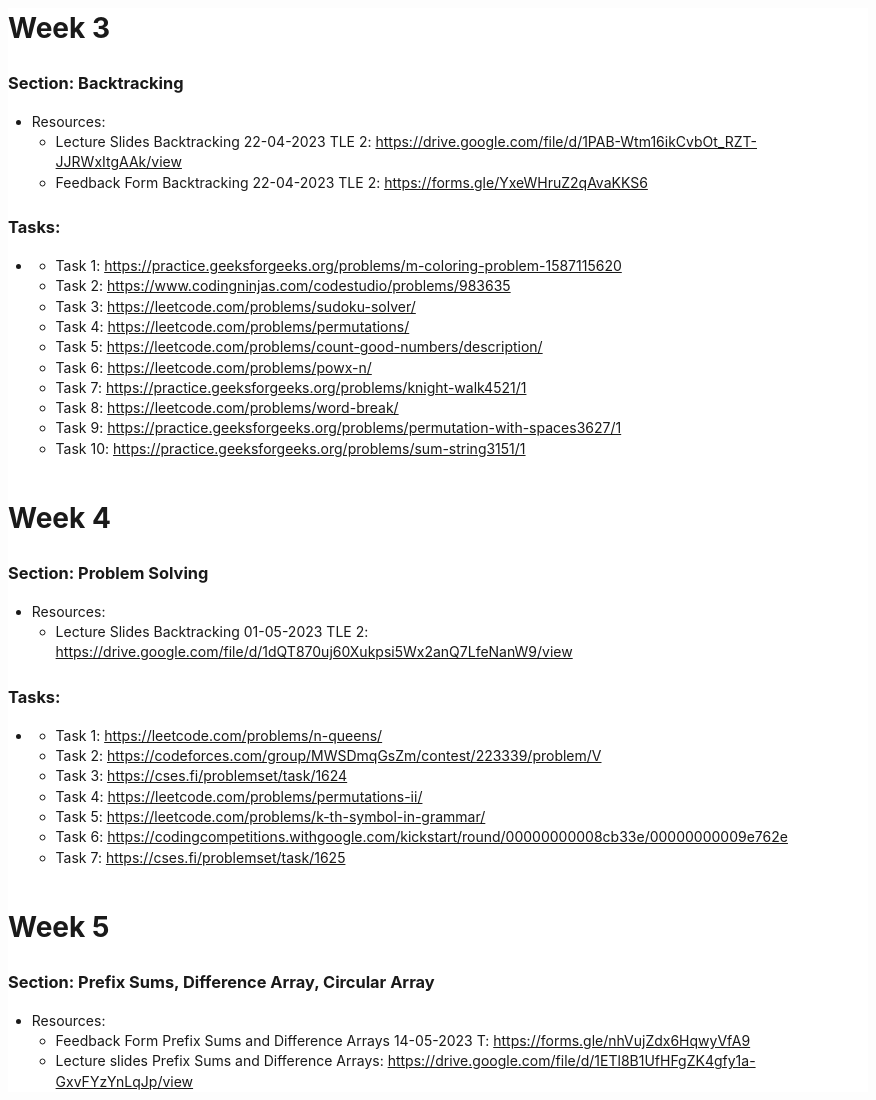# Week 3

### Section: Backtracking

- Resources:
  - Lecture Slides Backtracking 22-04-2023 TLE 2: https://drive.google.com/file/d/1PAB-Wtm16ikCvbOt_RZT-JJRWxItgAAk/view
  - Feedback Form Backtracking 22-04-2023 TLE 2: https://forms.gle/YxeWHruZ2qAvaKKS6

### Tasks:

- - Task 1: https://practice.geeksforgeeks.org/problems/m-coloring-problem-1587115620
  - Task 2: https://www.codingninjas.com/codestudio/problems/983635
  - Task 3: https://leetcode.com/problems/sudoku-solver/
  - Task 4: https://leetcode.com/problems/permutations/
  - Task 5: https://leetcode.com/problems/count-good-numbers/description/
  - Task 6: https://leetcode.com/problems/powx-n/
  - Task 7: https://practice.geeksforgeeks.org/problems/knight-walk4521/1
  - Task 8: https://leetcode.com/problems/word-break/
  - Task 9: https://practice.geeksforgeeks.org/problems/permutation-with-spaces3627/1
  - Task 10: https://practice.geeksforgeeks.org/problems/sum-string3151/1

# Week 4

### Section: Problem Solving

- Resources:
  - Lecture Slides Backtracking 01-05-2023 TLE 2: https://drive.google.com/file/d/1dQT870uj60Xukpsi5Wx2anQ7LfeNanW9/view

### Tasks:

- - Task 1: https://leetcode.com/problems/n-queens/
  - Task 2: https://codeforces.com/group/MWSDmqGsZm/contest/223339/problem/V
  - Task 3: https://cses.fi/problemset/task/1624
  - Task 4: https://leetcode.com/problems/permutations-ii/
  - Task 5: https://leetcode.com/problems/k-th-symbol-in-grammar/
  - Task 6: https://codingcompetitions.withgoogle.com/kickstart/round/00000000008cb33e/00000000009e762e
  - Task 7: https://cses.fi/problemset/task/1625

# Week 5

### Section: Prefix Sums, Difference Array, Circular Array

- Resources:
  - Feedback Form Prefix Sums and Difference Arrays 14-05-2023 T: https://forms.gle/nhVujZdx6HqwyVfA9
  - Lecture slides Prefix Sums and Difference Arrays: https://drive.google.com/file/d/1ETl8B1UfHFgZK4gfy1a-GxvFYzYnLqJp/view
